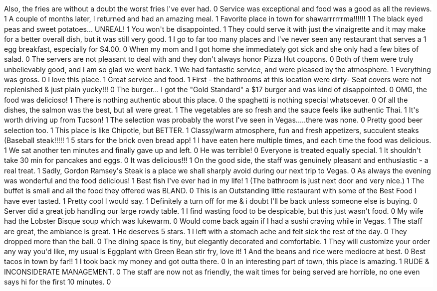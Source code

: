 Also, the fries are without a doubt the worst fries I've ever had.	0
Service was exceptional and food was a good as all the reviews.	1
A couple of months later, I returned and had an amazing meal.	1
Favorite place in town for shawarrrrrrma!!!!!!	1
The black eyed peas and sweet potatoes... UNREAL!	1
You won't be disappointed.	1
They could serve it with just the vinaigrette and it may make for a better overall dish, but it was still very good.	1
I go to far too many places and I've never seen any restaurant that serves a 1 egg breakfast, especially for $4.00.	0
When my mom and I got home she immediately got sick and she only had a few bites of salad.	0
The servers are not pleasant to deal with and they don't always honor Pizza Hut coupons.	0
Both of them were truly unbelievably good, and I am so glad we went back.	1
We had fantastic service, and were pleased by the atmosphere.	1
Everything was gross.	0
I love this place.	1
Great service and food.	1
First - the bathrooms at this location were dirty- Seat covers were not replenished & just plain yucky!!!	0
The burger... I got the "Gold Standard" a $17 burger and was kind of disappointed.	0
OMG, the food was delicioso!	1
There is nothing authentic about this place.	0
the spaghetti is nothing special whatsoever.	0
Of all the dishes, the salmon was the best, but all were great.	1
The vegetables are so fresh and the sauce feels like authentic Thai.	1
It's worth driving up from Tucson!	1
The selection was probably the worst I've seen in Vegas.....there was none.	0
Pretty good beer selection too.	1
This place is like Chipotle, but BETTER.	1
Classy/warm atmosphere, fun and fresh appetizers, succulent steaks (Baseball steak!!!!!	1
5 stars for the brick oven bread app!	1
I have eaten here multiple times, and each time the food was delicious.	1
We sat another ten minutes and finally gave up and left.	0
He was terrible!	0
Everyone is treated equally special.	1
It shouldn't take 30 min for pancakes and eggs.	0
It was delicious!!!	1
On the good side, the staff was genuinely pleasant and enthusiastic - a real treat.	1
Sadly, Gordon Ramsey's Steak is a place we shall sharply avoid during our next trip to Vegas.	0
As always the evening was wonderful and the food delicious!	1
Best fish I've ever had in my life!	1
(The bathroom is just next door and very nice.)	1
The buffet is small and all the food they offered was BLAND.	0
This is an Outstanding little restaurant with some of the Best Food I have ever tasted.	1
Pretty cool I would say.	1
Definitely a turn off for me & i doubt I'll be back unless someone else is buying.	0
Server did a great job handling our large rowdy table.	1
I find wasting food to be despicable, but this just wasn't food.	0
My wife had the Lobster Bisque soup which was lukewarm.	0
Would come back again if I had a sushi craving while in Vegas.	1
The staff are great, the ambiance is great.	1
He deserves 5 stars.	1
I left with a stomach ache and felt sick the rest of the day.	0
They dropped more than the ball.	0
The dining space is tiny, but elegantly decorated and comfortable.	1
They will customize your order any way you'd like, my usual is Eggplant with Green Bean stir fry, love it!	1
And the beans and rice were mediocre at best.	0
Best tacos in town by far!!	1
I took back my money and got outta there.	0
In an interesting part of town, this place is amazing.	1
RUDE & INCONSIDERATE MANAGEMENT.	0
The staff are now not as friendly, the wait times for being served are horrible, no one even says hi for the first 10 minutes.	0